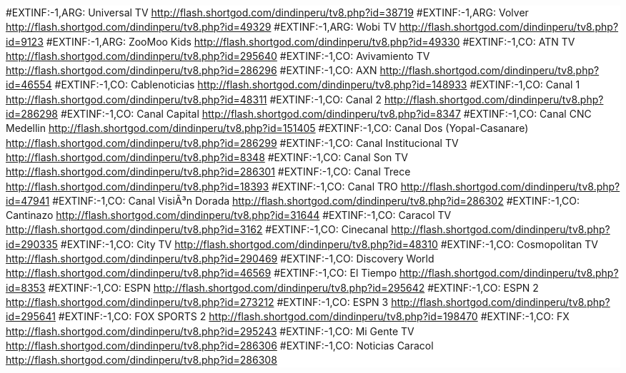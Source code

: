 #EXTINF:-1,ARG: Universal TV
http://flash.shortgod.com/dindinperu/tv8.php?id=38719
#EXTINF:-1,ARG: Volver
http://flash.shortgod.com/dindinperu/tv8.php?id=49329
#EXTINF:-1,ARG: Wobi TV
http://flash.shortgod.com/dindinperu/tv8.php?id=9123
#EXTINF:-1,ARG: ZooMoo Kids
http://flash.shortgod.com/dindinperu/tv8.php?id=49330
#EXTINF:-1,CO: ATN TV
http://flash.shortgod.com/dindinperu/tv8.php?id=295640
#EXTINF:-1,CO: Avivamiento TV
http://flash.shortgod.com/dindinperu/tv8.php?id=286296
#EXTINF:-1,CO: AXN
http://flash.shortgod.com/dindinperu/tv8.php?id=46554
#EXTINF:-1,CO: Cablenoticias
http://flash.shortgod.com/dindinperu/tv8.php?id=148933
#EXTINF:-1,CO: Canal 1
http://flash.shortgod.com/dindinperu/tv8.php?id=48311
#EXTINF:-1,CO: Canal 2
http://flash.shortgod.com/dindinperu/tv8.php?id=286298
#EXTINF:-1,CO: Canal Capital
http://flash.shortgod.com/dindinperu/tv8.php?id=8347
#EXTINF:-1,CO: Canal CNC Medellin
http://flash.shortgod.com/dindinperu/tv8.php?id=151405
#EXTINF:-1,CO: Canal Dos (Yopal-Casanare)
http://flash.shortgod.com/dindinperu/tv8.php?id=286299
#EXTINF:-1,CO: Canal Institucional TV
http://flash.shortgod.com/dindinperu/tv8.php?id=8348
#EXTINF:-1,CO: Canal Son TV
http://flash.shortgod.com/dindinperu/tv8.php?id=286301
#EXTINF:-1,CO: Canal Trece
http://flash.shortgod.com/dindinperu/tv8.php?id=18393
#EXTINF:-1,CO: Canal TRO
http://flash.shortgod.com/dindinperu/tv8.php?id=47941
#EXTINF:-1,CO: Canal VisiÃ³n Dorada
http://flash.shortgod.com/dindinperu/tv8.php?id=286302
#EXTINF:-1,CO: Cantinazo
http://flash.shortgod.com/dindinperu/tv8.php?id=31644
#EXTINF:-1,CO: Caracol TV
http://flash.shortgod.com/dindinperu/tv8.php?id=3162
#EXTINF:-1,CO: Cinecanal
http://flash.shortgod.com/dindinperu/tv8.php?id=290335
#EXTINF:-1,CO: City TV
http://flash.shortgod.com/dindinperu/tv8.php?id=48310
#EXTINF:-1,CO: Cosmopolitan TV
http://flash.shortgod.com/dindinperu/tv8.php?id=290469
#EXTINF:-1,CO: Discovery World
http://flash.shortgod.com/dindinperu/tv8.php?id=46569
#EXTINF:-1,CO: El Tiempo
http://flash.shortgod.com/dindinperu/tv8.php?id=8353
#EXTINF:-1,CO: ESPN
http://flash.shortgod.com/dindinperu/tv8.php?id=295642
#EXTINF:-1,CO: ESPN 2
http://flash.shortgod.com/dindinperu/tv8.php?id=273212
#EXTINF:-1,CO: ESPN 3
http://flash.shortgod.com/dindinperu/tv8.php?id=295641
#EXTINF:-1,CO: FOX SPORTS 2
http://flash.shortgod.com/dindinperu/tv8.php?id=198470
#EXTINF:-1,CO: FX
http://flash.shortgod.com/dindinperu/tv8.php?id=295243
#EXTINF:-1,CO: Mi Gente TV
http://flash.shortgod.com/dindinperu/tv8.php?id=286306
#EXTINF:-1,CO: Noticias Caracol
http://flash.shortgod.com/dindinperu/tv8.php?id=286308
